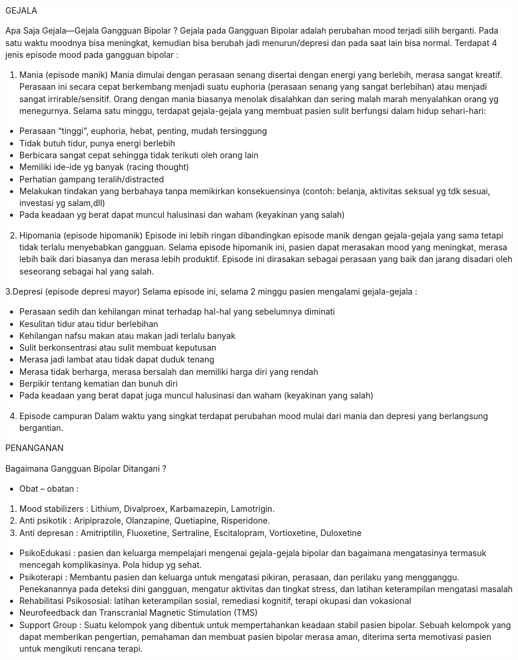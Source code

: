 GEJALA

Apa Saja Gejala—Gejala Gangguan Bipolar ?
Gejala pada Gangguan Bipolar adalah perubahan mood terjadi silih berganti. Pada satu waktu moodnya bisa meningkat, kemudian bisa berubah jadi menurun/depresi dan pada saat lain bisa normal. Terdapat 4 jenis episode mood pada gangguan bipolar :
1. Mania (episode manik)
Mania dimulai dengan perasaan senang disertai dengan energi yang berlebih, merasa sangat kreatif. Perasaan ini secara cepat berkembang menjadi suatu euphoria (perasaan senang yang sangat berlebihan) atau menjadi sangat irrirable/sensitif. Orang dengan mania biasanya menolak disalahkan dan sering malah marah menyalahkan orang yg menegurnya.
Selama satu minggu, terdapat gejala-gejala yang membuat pasien sulit berfungsi dalam hidup sehari-hari:
- Perasaan “tinggi”, euphoria, hebat, penting, mudah tersinggung
- Tidak butuh tidur, punya energi berlebih
- Berbicara sangat cepat sehingga tidak terikuti oleh orang lain
- Memiliki ide-ide yg banyak (racing thought)
- Perhatian gampang teralih/distracted
- Melakukan tindakan yang berbahaya tanpa memikirkan konsekuensinya (contoh: belanja, aktivitas seksual yg tdk sesuai, investasi yg salam,dll)
- Pada keadaan yg berat dapat muncul halusinasi dan waham (keyakinan yang salah)

2. Hipomania (episode hipomanik)
Episode ini lebih ringan dibandingkan episode manik dengan gejala-gejala yang sama tetapi tidak terlalu menyebabkan gangguan. Selama episode hipomanik ini, pasien dapat merasakan mood yang meningkat, merasa lebih baik dari biasanya dan merasa lebih produktif. Episode ini dirasakan sebagai perasaan yang baik dan jarang disadari oleh seseorang sebagai hal yang salah.

3.Depresi (episode depresi mayor)
Selama episode ini, selama 2 minggu pasien mengalami gejala-gejala :
- Perasaan sedih dan kehilangan minat terhadap hal-hal yang sebelumnya diminati
- Kesulitan tidur atau tidur berlebihan
- Kehilangan nafsu makan atau makan jadi terlalu banyak
- Sulit berkonsentrasi atau sulit membuat keputusan
- Merasa jadi lambat atau tidak dapat duduk tenang
- Merasa tidak berharga, merasa bersalah dan memiliki harga diri yang rendah
- Berpikir tentang kematian dan bunuh diri
- Pada keadaan yang berat dapat juga muncul halusinasi dan waham (keyakinan yang salah)

4. Episode campuran
Dalam waktu yang singkat terdapat perubahan mood mulai dari mania dan depresi yang berlangsung bergantian.

PENANGANAN

Bagaimana Gangguan Bipolar Ditangani ?
- Obat – obatan :
1. Mood stabilizers : Lithium, Divalproex, Karbamazepin, Lamotrigin.
2. Anti psikotik : Aripiprazole, Olanzapine, Quetiapine, Risperidone.
3. Anti depresan : Amitriptilin, Fluoxetine, Sertraline, Escitalopram, Vortioxetine, Duloxetine
- PsikoEdukasi : pasien dan keluarga mempelajari mengenai gejala-gejala bipolar dan bagaimana mengatasinya termasuk mencegah komplikasinya. Pola hidup yg sehat.
- Psikoterapi : Membantu pasien dan keluarga untuk mengatasi pikiran, perasaan, dan perilaku yang mengganggu. Penekanannya pada deteksi dini gangguan, mengatur aktivitas dan tingkat stress, dan latihan keterampilan mengatasi masalah
- Rehabilitasi Psikososial: latihan keterampilan sosial, remediasi kognitif, terapi okupasi dan vokasional
- Neurofeedback dan Transcranial Magnetic Stimulation (TMS)
- Support Group : Suatu kelompok yang dibentuk untuk mempertahankan keadaan stabil pasien bipolar. Sebuah kelompok yang dapat memberikan pengertian, pemahaman dan membuat pasien bipolar merasa aman, diterima serta memotivasi pasien untuk mengikuti rencana terapi.
